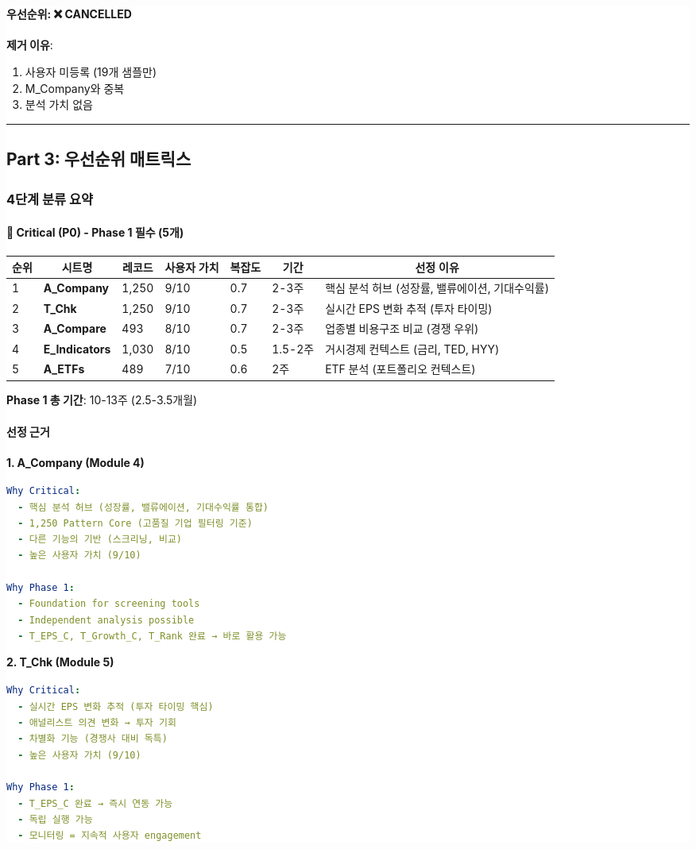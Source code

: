 #### 우선순위: ❌ **CANCELLED**
**제거 이유**:
1. 사용자 미등록 (19개 샘플만)
2. M_Company와 중복
3. 분석 가치 없음

---

## Part 3: 우선순위 매트릭스

### 4단계 분류 요약

#### 🔴 Critical (P0) - Phase 1 필수 (5개)

| 순위 | 시트명 | 레코드 | 사용자 가치 | 복잡도 | 기간 | 선정 이유 |
|------|--------|--------|------------|--------|------|----------|
| 1 | **A_Company** | 1,250 | 9/10 | 0.7 | 2-3주 | 핵심 분석 허브 (성장률, 밸류에이션, 기대수익률) |
| 2 | **T_Chk** | 1,250 | 9/10 | 0.7 | 2-3주 | 실시간 EPS 변화 추적 (투자 타이밍) |
| 3 | **A_Compare** | 493 | 8/10 | 0.7 | 2-3주 | 업종별 비용구조 비교 (경쟁 우위) |
| 4 | **E_Indicators** | 1,030 | 8/10 | 0.5 | 1.5-2주 | 거시경제 컨텍스트 (금리, TED, HYY) |
| 5 | **A_ETFs** | 489 | 7/10 | 0.6 | 2주 | ETF 분석 (포트폴리오 컨텍스트) |

**Phase 1 총 기간**: 10-13주 (2.5-3.5개월)

#### 선정 근거

**1. A_Company (Module 4)**
```yaml
Why Critical:
  - 핵심 분석 허브 (성장률, 밸류에이션, 기대수익률 통합)
  - 1,250 Pattern Core (고품질 기업 필터링 기준)
  - 다른 기능의 기반 (스크리닝, 비교)
  - 높은 사용자 가치 (9/10)

Why Phase 1:
  - Foundation for screening tools
  - Independent analysis possible
  - T_EPS_C, T_Growth_C, T_Rank 완료 → 바로 활용 가능
```

**2. T_Chk (Module 5)**
```yaml
Why Critical:
  - 실시간 EPS 변화 추적 (투자 타이밍 핵심)
  - 애널리스트 의견 변화 → 투자 기회
  - 차별화 기능 (경쟁사 대비 독특)
  - 높은 사용자 가치 (9/10)

Why Phase 1:
  - T_EPS_C 완료 → 즉시 연동 가능
  - 독립 실행 가능
  - 모니터링 = 지속적 사용자 engagement
```
